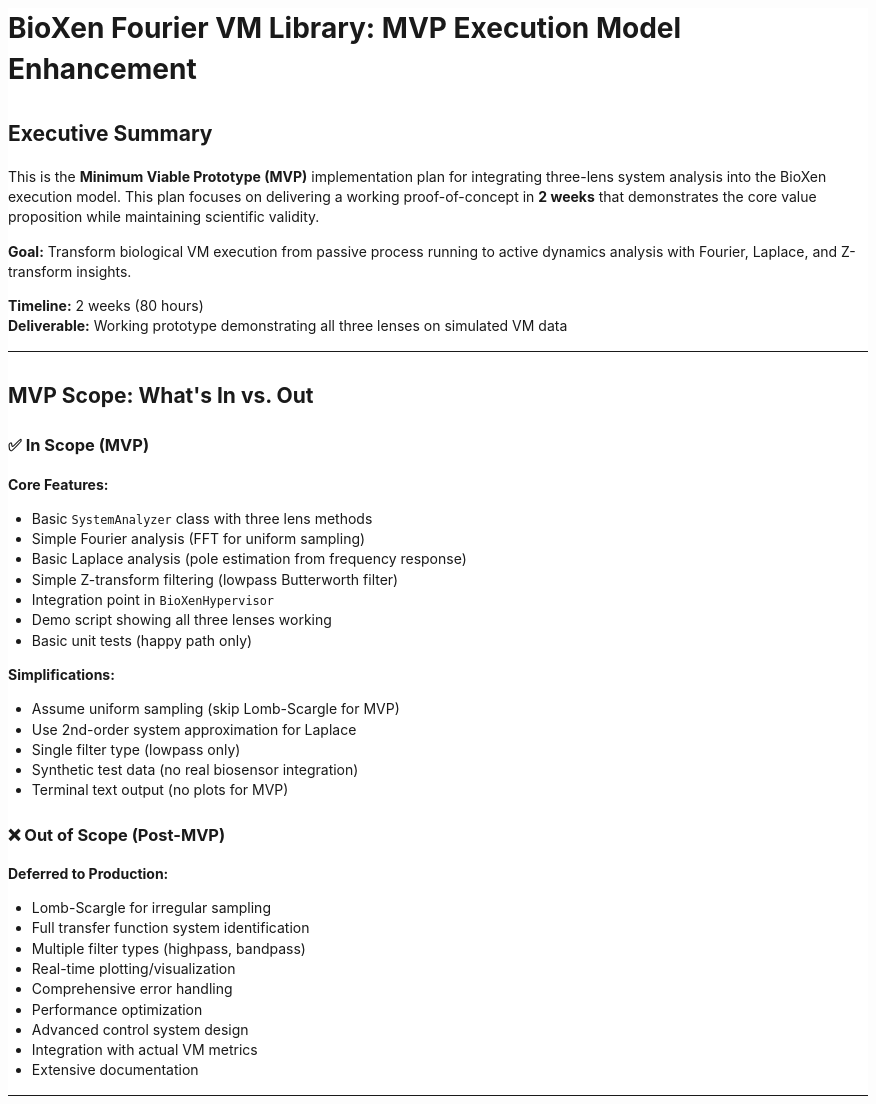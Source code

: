 # BioXen Fourier VM Library: MVP Execution Model Enhancement

## Executive Summary

This is the **Minimum Viable Prototype (MVP)** implementation plan for integrating three-lens system analysis into the BioXen execution model. This plan focuses on delivering a working proof-of-concept in **2 weeks** that demonstrates the core value proposition while maintaining scientific validity.

**Goal:** Transform biological VM execution from passive process running to active dynamics analysis with Fourier, Laplace, and Z-transform insights.

**Timeline:** 2 weeks (80 hours)  
**Deliverable:** Working prototype demonstrating all three lenses on simulated VM data

---

## MVP Scope: What's In vs. Out

### ✅ In Scope (MVP)

**Core Features:**
- Basic `SystemAnalyzer` class with three lens methods
- Simple Fourier analysis (FFT for uniform sampling)
- Basic Laplace analysis (pole estimation from frequency response)
- Simple Z-transform filtering (lowpass Butterworth filter)
- Integration point in `BioXenHypervisor`
- Demo script showing all three lenses working
- Basic unit tests (happy path only)

**Simplifications:**
- Assume uniform sampling (skip Lomb-Scargle for MVP)
- Use 2nd-order system approximation for Laplace
- Single filter type (lowpass only)
- Synthetic test data (no real biosensor integration)
- Terminal text output (no plots for MVP)

### ❌ Out of Scope (Post-MVP)

**Deferred to Production:**
- Lomb-Scargle for irregular sampling
- Full transfer function system identification
- Multiple filter types (highpass, bandpass)
- Real-time plotting/visualization
- Comprehensive error handling
- Performance optimization
- Advanced control system design
- Integration with actual VM metrics
- Extensive documentation

---